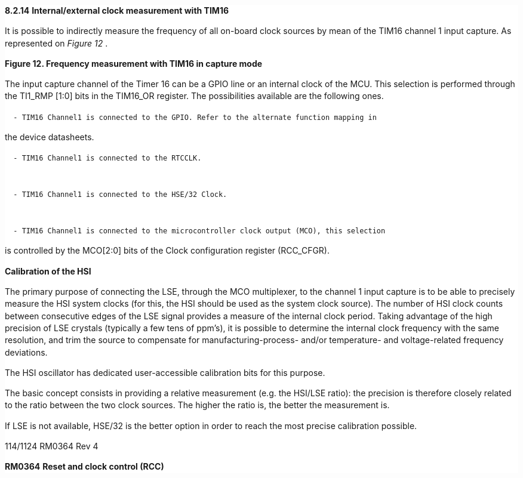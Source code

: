 
**8.2.14** **Internal/external clock measurement with TIM16**


It is possible to indirectly measure the frequency of all on-board clock sources by mean of
the TIM16 channel 1 input capture. As represented on _Figure 12_ .


**Figure 12. Frequency measurement with TIM16 in capture mode**











The input capture channel of the Timer 16 can be a GPIO line or an internal clock of the
MCU. This selection is performed through the TI1_RMP [1:0] bits in the TIM16_OR register.
The possibilities available are the following ones.


      - TIM16 Channel1 is connected to the GPIO. Refer to the alternate function mapping in
the device datasheets.


      - TIM16 Channel1 is connected to the RTCCLK.


      - TIM16 Channel1 is connected to the HSE/32 Clock.


      - TIM16 Channel1 is connected to the microcontroller clock output (MCO), this selection
is controlled by the MCO[2:0] bits of the Clock configuration register (RCC_CFGR).


**Calibration of the HSI**


The primary purpose of connecting the LSE, through the MCO multiplexer, to the channel 1
input capture is to be able to precisely measure the HSI system clocks (for this, the HSI
should be used as the system clock source). The number of HSI clock counts between
consecutive edges of the LSE signal provides a measure of the internal clock period. Taking
advantage of the high precision of LSE crystals (typically a few tens of ppm’s), it is possible
to determine the internal clock frequency with the same resolution, and trim the source to
compensate for manufacturing-process- and/or temperature- and voltage-related frequency
deviations.


The HSI oscillator has dedicated user-accessible calibration bits for this purpose.


The basic concept consists in providing a relative measurement (e.g. the HSI/LSE ratio): the
precision is therefore closely related to the ratio between the two clock sources. The higher
the ratio is, the better the measurement is.


If LSE is not available, HSE/32 is the better option in order to reach the most precise
calibration possible.


114/1124 RM0364 Rev 4


**RM0364** **Reset and clock control (RCC)**

